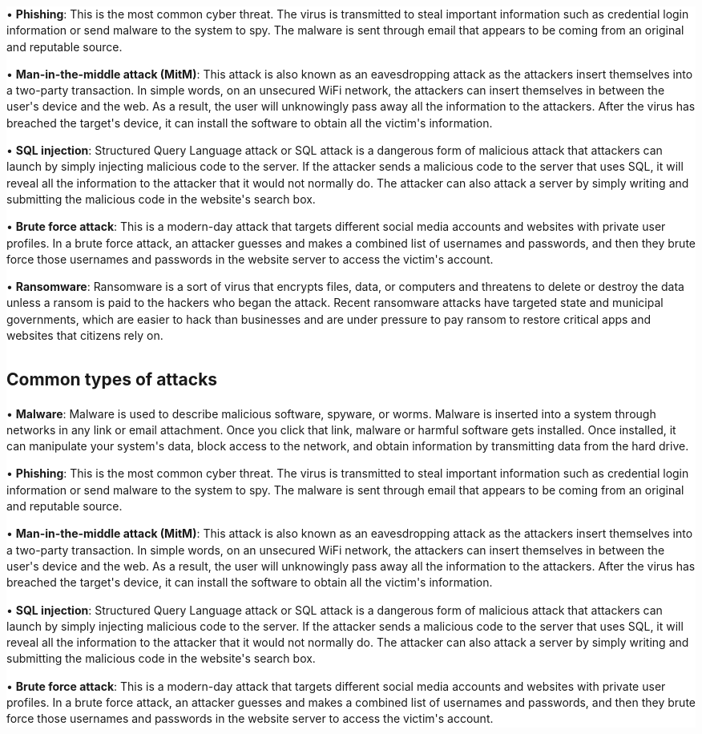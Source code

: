 • **Phishing**: This is the most common cyber threat. The virus is transmitted to steal important information such as credential login information or send malware to the system to spy. The malware is sent through email that appears to be coming from an original and reputable source. 

• **Man-in-the-middle attack (MitM)**: This attack is also known as an eavesdropping attack as the attackers insert themselves into a two-party transaction. In simple words, on an unsecured WiFi network, the attackers can insert themselves in between the user's device and the web. As a result, the user will unknowingly pass away all the information to the attackers. After the virus has breached the target's device, it can install the software to obtain all the victim's information.

• **SQL injection**: Structured Query Language attack or SQL attack is a dangerous form of malicious attack that attackers can launch by simply injecting malicious code to the server. If the attacker sends a malicious code to the server that uses SQL, it will reveal all the information to the attacker that it would not normally do. The attacker can also attack a server by simply writing and submitting the malicious code in the website's search box.

• **Brute force attack**: This is a modern-day attack that targets different social media accounts and websites with private user profiles. In a brute force attack, an attacker guesses and makes a combined list of usernames and passwords, and then they brute force those usernames and passwords in the website server to access the victim's account.

• **Ransomware**: Ransomware is a sort of virus that encrypts files, data, or computers and threatens to delete or destroy the data unless a ransom is paid to the hackers who began the attack. Recent ransomware attacks have targeted state and municipal governments, which are easier to hack than businesses and are under pressure to pay ransom to restore critical apps and websites that citizens rely on.





## Common types of attacks

• **Malware**: Malware is used to describe malicious software, spyware, or worms. Malware is inserted into a system through networks in any link or email attachment. Once you click that link, malware or harmful software gets installed. Once installed, it can manipulate your system's data, block access to the network, and obtain information by transmitting data from the hard drive. 

• **Phishing**: This is the most common cyber threat. The virus is transmitted to steal important information such as credential login information or send malware to the system to spy. The malware is sent through email that appears to be coming from an original and reputable source. 

• **Man-in-the-middle attack (MitM)**: This attack is also known as an eavesdropping attack as the attackers insert themselves into a two-party transaction. In simple words, on an unsecured WiFi network, the attackers can insert themselves in between the user's device and the web. As a result, the user will unknowingly pass away all the information to the attackers. After the virus has breached the target's device, it can install the software to obtain all the victim's information.

• **SQL injection**: Structured Query Language attack or SQL attack is a dangerous form of malicious attack that attackers can launch by simply injecting malicious code to the server. If the attacker sends a malicious code to the server that uses SQL, it will reveal all the information to the attacker that it would not normally do. The attacker can also attack a server by simply writing and submitting the malicious code in the website's search box.

• **Brute force attack**: This is a modern-day attack that targets different social media accounts and websites with private user profiles. In a brute force attack, an attacker guesses and makes a combined list of usernames and passwords, and then they brute force those usernames and passwords in the website server to access the victim's account.
